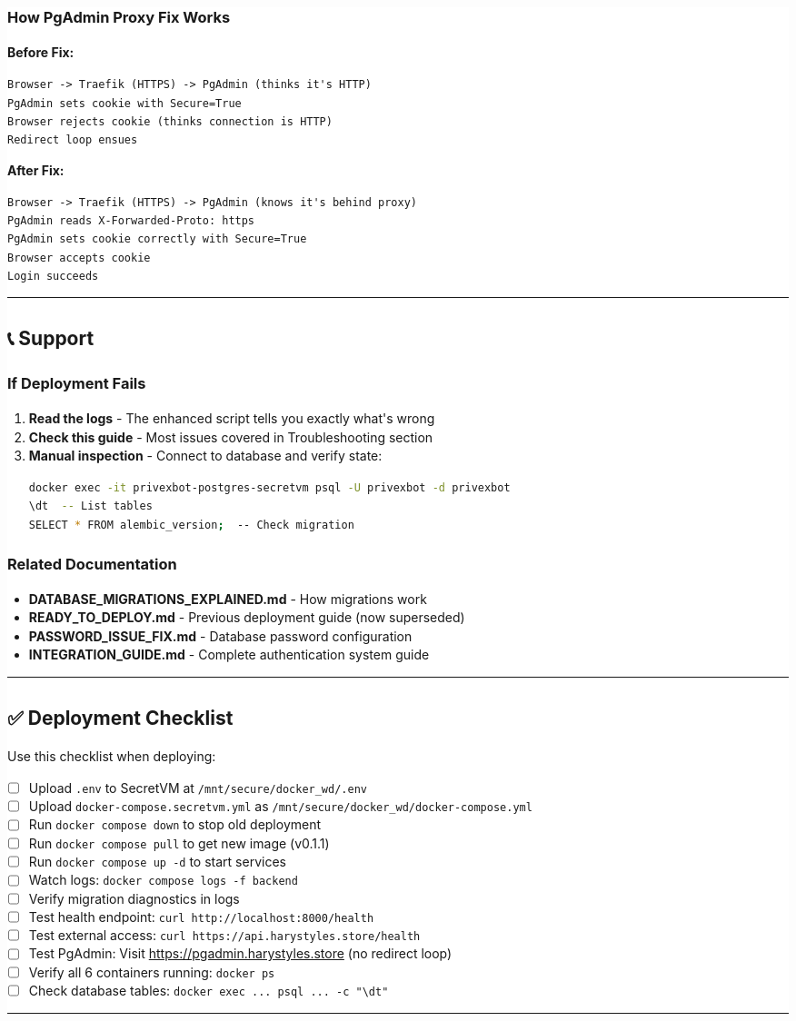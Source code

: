 ### How PgAdmin Proxy Fix Works

**Before Fix:**

```
Browser -> Traefik (HTTPS) -> PgAdmin (thinks it's HTTP)
PgAdmin sets cookie with Secure=True
Browser rejects cookie (thinks connection is HTTP)
Redirect loop ensues
```

**After Fix:**

```
Browser -> Traefik (HTTPS) -> PgAdmin (knows it's behind proxy)
PgAdmin reads X-Forwarded-Proto: https
PgAdmin sets cookie correctly with Secure=True
Browser accepts cookie
Login succeeds
```

---

## 📞 Support

### If Deployment Fails

1. **Read the logs** - The enhanced script tells you exactly what's wrong
2. **Check this guide** - Most issues covered in Troubleshooting section
3. **Manual inspection** - Connect to database and verify state:
   ```bash
   docker exec -it privexbot-postgres-secretvm psql -U privexbot -d privexbot
   \dt  -- List tables
   SELECT * FROM alembic_version;  -- Check migration
   ```

### Related Documentation

- **DATABASE_MIGRATIONS_EXPLAINED.md** - How migrations work
- **READY_TO_DEPLOY.md** - Previous deployment guide (now superseded)
- **PASSWORD_ISSUE_FIX.md** - Database password configuration
- **INTEGRATION_GUIDE.md** - Complete authentication system guide

---

## ✅ Deployment Checklist

Use this checklist when deploying:

- [ ] Upload `.env` to SecretVM at `/mnt/secure/docker_wd/.env`
- [ ] Upload `docker-compose.secretvm.yml` as `/mnt/secure/docker_wd/docker-compose.yml`
- [ ] Run `docker compose down` to stop old deployment
- [ ] Run `docker compose pull` to get new image (v0.1.1)
- [ ] Run `docker compose up -d` to start services
- [ ] Watch logs: `docker compose logs -f backend`
- [ ] Verify migration diagnostics in logs
- [ ] Test health endpoint: `curl http://localhost:8000/health`
- [ ] Test external access: `curl https://api.harystyles.store/health`
- [ ] Test PgAdmin: Visit https://pgadmin.harystyles.store (no redirect loop)
- [ ] Verify all 6 containers running: `docker ps`
- [ ] Check database tables: `docker exec ... psql ... -c "\dt"`

---